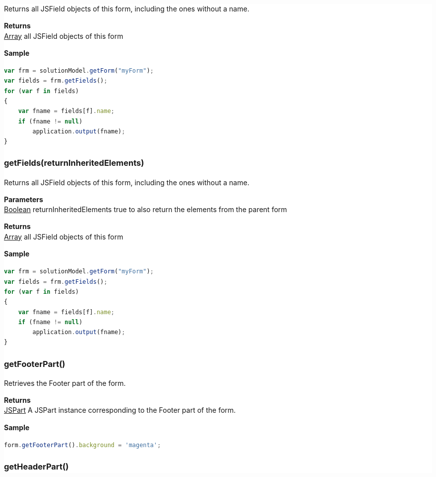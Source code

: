 Returns all JSField objects of this form, including the ones without a name.


**Returns**\
[Array](../JSLib/Array.md) all JSField objects of this form


**Sample**

```javascript
var frm = solutionModel.getForm("myForm");
var fields = frm.getFields();
for (var f in fields)
{
	var fname = fields[f].name;
	if (fname != null)
		application.output(fname);
}
```
### getFields(returnInheritedElements)

Returns all JSField objects of this form, including the ones without a name.

**Parameters**\
[Boolean](../JSLib/Boolean.md) returnInheritedElements true to also return the elements from the parent form

**Returns**\
[Array](../JSLib/Array.md) all JSField objects of this form


**Sample**

```javascript
var frm = solutionModel.getForm("myForm");
var fields = frm.getFields();
for (var f in fields)
{
	var fname = fields[f].name;
	if (fname != null)
		application.output(fname);
}
```
### getFooterPart()

Retrieves the Footer part of the form.


**Returns**\
[JSPart](./JSPart.md) A JSPart instance corresponding to the Footer part of the form.


**Sample**

```javascript
form.getFooterPart().background = 'magenta';
```
### getHeaderPart()
